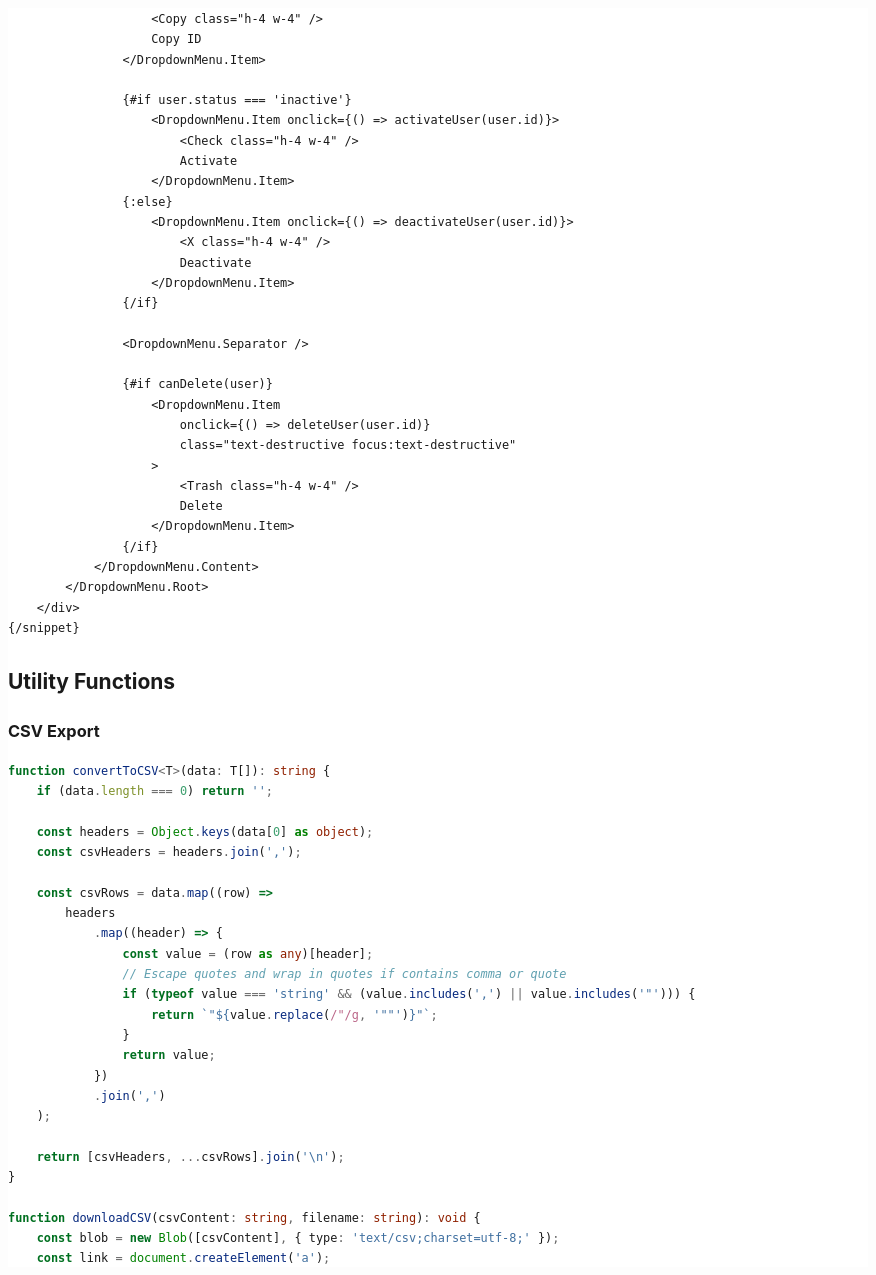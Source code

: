 ```svelte
					<Copy class="h-4 w-4" />
					Copy ID
				</DropdownMenu.Item>

				{#if user.status === 'inactive'}
					<DropdownMenu.Item onclick={() => activateUser(user.id)}>
						<Check class="h-4 w-4" />
						Activate
					</DropdownMenu.Item>
				{:else}
					<DropdownMenu.Item onclick={() => deactivateUser(user.id)}>
						<X class="h-4 w-4" />
						Deactivate
					</DropdownMenu.Item>
				{/if}

				<DropdownMenu.Separator />

				{#if canDelete(user)}
					<DropdownMenu.Item
						onclick={() => deleteUser(user.id)}
						class="text-destructive focus:text-destructive"
					>
						<Trash class="h-4 w-4" />
						Delete
					</DropdownMenu.Item>
				{/if}
			</DropdownMenu.Content>
		</DropdownMenu.Root>
	</div>
{/snippet}
```

## Utility Functions

### CSV Export

```typescript
function convertToCSV<T>(data: T[]): string {
	if (data.length === 0) return '';

	const headers = Object.keys(data[0] as object);
	const csvHeaders = headers.join(',');

	const csvRows = data.map((row) =>
		headers
			.map((header) => {
				const value = (row as any)[header];
				// Escape quotes and wrap in quotes if contains comma or quote
				if (typeof value === 'string' && (value.includes(',') || value.includes('"'))) {
					return `"${value.replace(/"/g, '""')}"`;
				}
				return value;
			})
			.join(',')
	);

	return [csvHeaders, ...csvRows].join('\n');
}

function downloadCSV(csvContent: string, filename: string): void {
	const blob = new Blob([csvContent], { type: 'text/csv;charset=utf-8;' });
	const link = document.createElement('a');
```